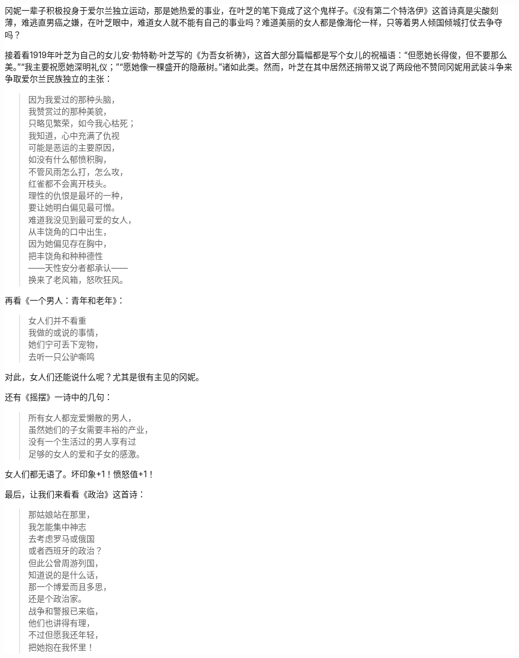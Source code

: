 冈妮一辈子积极投身于爱尔兰独立运动，那是她热爱的事业，在叶芝的笔下竟成了这个鬼样子。《没有第二个特洛伊》这首诗真是尖酸刻薄，难逃直男癌之嫌，在叶芝眼中，难道女人就不能有自己的事业吗？难道美丽的女人都是像海伦一样，只等着男人倾国倾城打仗去争夺吗？

接着看1919年叶芝为自己的女儿安·勃特勒·叶芝写的《为吾女祈祷》，这首大部分篇幅都是写个女儿的祝福语：“但愿她长得俊，但不要那么美。”“我主要祝愿她深明礼仪；”“愿她像一棵盛开的隐蔽树。”诸如此类。然而，叶芝在其中居然还捎带又说了两段他不赞同冈妮用武装斗争来争取爱尔兰民族独立的主张：

> 因为我爱过的那种头脑，  
> 我赞赏过的那种美貌，  
> 只略见繁荣，如今我心枯死；  
> 我知道，心中充满了仇视  
> 可能是恶运的主要原因，  
> 如没有什么郁愤积胸，  
> 不管风雨怎么打，怎么攻，  
> 红雀都不会离开枝头。  
> 理性的仇恨是最坏的一种，  
> 要让她明白偏见最可憎。  
> 难道我没见到最可爱的女人，  
> 从丰饶角的口中出生，  
> 因为她偏见存在胸中，  
> 把丰饶角和种种德性  
> ——天性安分者都承认——  
> 换来了老风箱，怒吹狂风。

再看《一个男人：青年和老年》：

> 女人们并不看重  
> 我做的或说的事情，  
> 她们宁可丢下宠物，  
> 去听一只公驴嘶鸣

对此，女人们还能说什么呢？尤其是很有主见的冈妮。

还有《摇摆》一诗中的几句：

> 所有女人都宠爱懒散的男人，  
> 虽然她们的子女需要丰裕的产业，  
> 没有一个生活过的男人享有过  
> 足够的女人的爱和子女的感激。

女人们都无语了。坏印象+1！愤怒值+1！

最后，让我们来看看《政治》这首诗：

> 那姑娘站在那里，  
> 我怎能集中神志  
> 去考虑罗马或俄国  
> 或者西班牙的政治？  
> 但此公曾周游列国，  
> 知道说的是什么话，  
> 那一个博爱而且多思，  
> 还是个政治家。  
> 战争和警报已来临，  
> 他们也讲得有理，  
> 不过但愿我还年轻，  
> 把她抱在我怀里！

